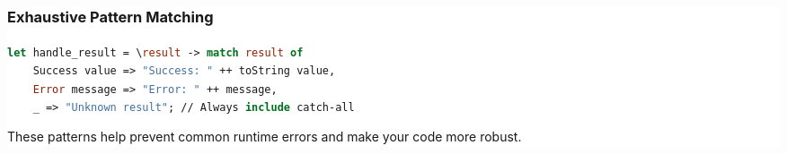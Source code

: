 ### Exhaustive Pattern Matching

```ocaml
let handle_result = \result -> match result of
    Success value => "Success: " ++ toString value,
    Error message => "Error: " ++ message,
    _ => "Unknown result"; // Always include catch-all
```

These patterns help prevent common runtime errors and make your code more robust.
